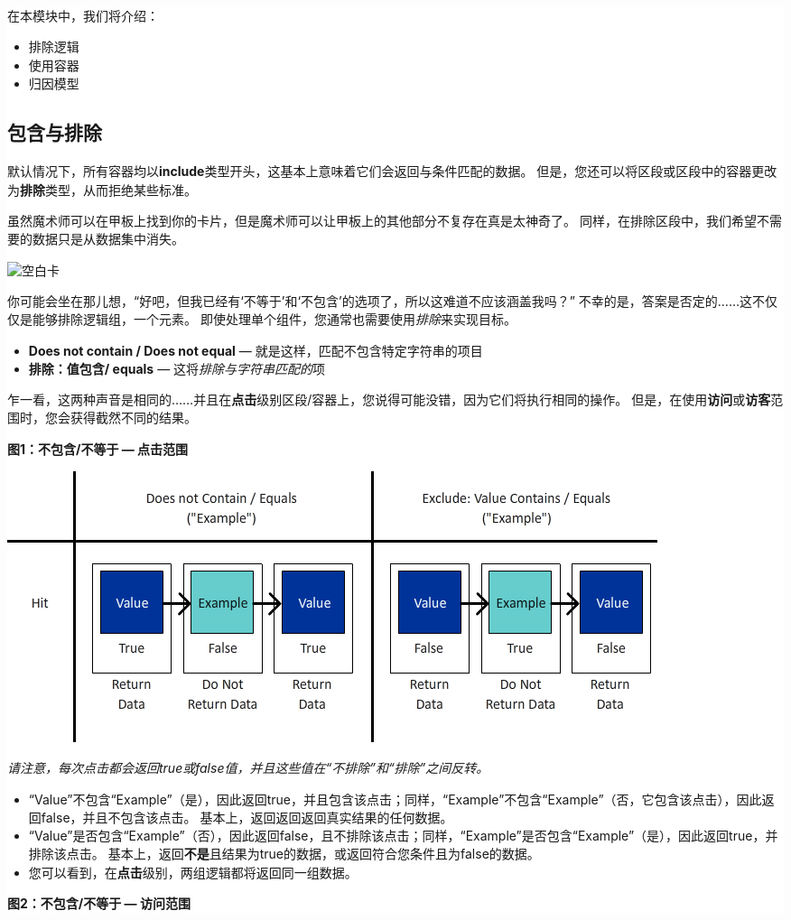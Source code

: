 在本模块中，我们将介绍：

- 排除逻辑
- 使用容器
- 归因模型

## 包含与排除

默认情况下，所有容器均以&#x200B;**include**&#x200B;类型开头，这基本上意味着它们会返回与条件匹配的数据。 但是，您还可以将区段或区段中的容器更改为&#x200B;**排除**&#x200B;类型，从而拒绝某些标准。

虽然魔术师可以在甲板上找到你的卡片，但是魔术师可以让甲板上的其他部分不复存在真是太神奇了。 同样，在排除区段中，我们希望不需要的数据只是从数据集中消失。

![空白卡](assets/blankcards.png)

你可能会坐在那儿想，“好吧，但我已经有‘不等于’和‘不包含’的选项了，所以这难道不应该涵盖我吗？” 不幸的是，答案是否定的……这不仅仅是能够排除逻辑组，一个元素。 即使处理单个组件，您通常也需要使用&#x200B;*排除*&#x200B;来实现目标。

- **Does not contain / Does not equal** — 就是这样，匹配不包含特定字符串的项目
- **排除：值包含/ equals** — 这将&#x200B;*排除与字符串匹配的*&#x200B;项

乍一看，这两种声音是相同的……并且在&#x200B;**点击**&#x200B;级别区段/容器上，您说得可能没错，因为它们将执行相同的操作。 但是，在使用&#x200B;**访问**&#x200B;或&#x200B;**访客**&#x200B;范围时，您会获得截然不同的结果。

**图1：不包含/不等于 — 点击范围**

![Figure1-DnceVsExclude-Hit](assets/figure1-dnce-vs-exclude-hit.png)

*请注意，每次点击都会返回true或false值，并且这些值在“不排除”和“排除”之间反转。*

- “Value”不包含“Example”（是），因此返回true，并且包含该点击；同样，“Example”不包含“Example”（否，它包含该点击），因此返回false，并且不包含该点击。 基本上，返回返回返回真实结果的任何数据。
- “Value”是否包含“Example”（否），因此返回false，且不排除该点击；同样，“Example”是否包含“Example”（是），因此返回true，并排除该点击。 基本上，返回&#x200B;**不是**&#x200B;且结果为true的数据，或返回符合您条件且为false的数据。
- 您可以看到，在&#x200B;**点击**&#x200B;级别，两组逻辑都将返回同一组数据。

**图2：不包含/不等于 — 访问范围**
